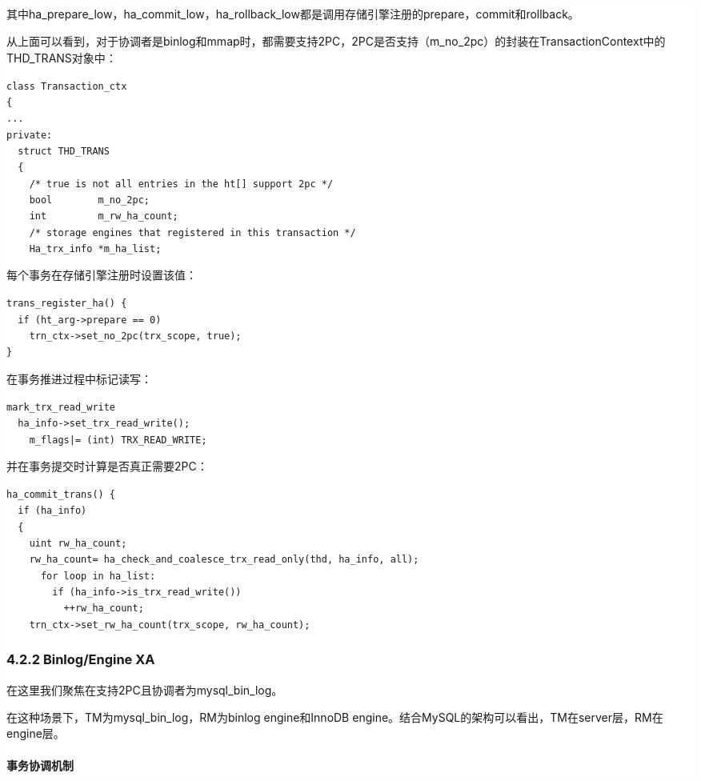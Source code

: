 其中ha_prepare_low，ha_commit_low，ha_rollback_low都是调用存储引擎注册的prepare，commit和rollback。

从上面可以看到，对于协调者是binlog和mmap时，都需要支持2PC，2PC是否支持（m_no_2pc）的封装在TransactionContext中的THD_TRANS对象中：

~~~~
class Transaction_ctx
{
...
private:
  struct THD_TRANS
  {
    /* true is not all entries in the ht[] support 2pc */
    bool        m_no_2pc;
    int         m_rw_ha_count;
    /* storage engines that registered in this transaction */
    Ha_trx_info *m_ha_list;
~~~~

每个事务在存储引擎注册时设置该值：

~~~~
trans_register_ha() {
  if (ht_arg->prepare == 0)
    trn_ctx->set_no_2pc(trx_scope, true);
}
~~~~

在事务推进过程中标记读写：

~~~~
mark_trx_read_write
  ha_info->set_trx_read_write();
    m_flags|= (int) TRX_READ_WRITE;
~~~~

并在事务提交时计算是否真正需要2PC：

~~~~
ha_commit_trans() {
  if (ha_info)
  {
    uint rw_ha_count;
    rw_ha_count= ha_check_and_coalesce_trx_read_only(thd, ha_info, all);
      for loop in ha_list:
        if (ha_info->is_trx_read_write())
          ++rw_ha_count;
    trn_ctx->set_rw_ha_count(trx_scope, rw_ha_count);
~~~~

### 4.2.2 Binlog/Engine XA

在这里我们聚焦在支持2PC且协调者为mysql_bin_log。

在这种场景下，TM为mysql_bin_log，RM为binlog engine和InnoDB engine。结合MySQL的架构可以看出，TM在server层，RM在engine层。

#### 事务协调机制
